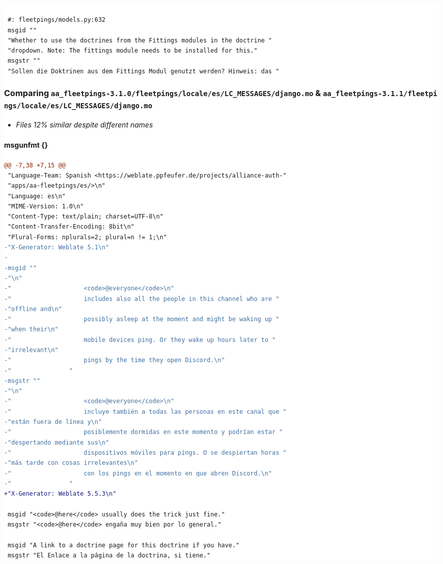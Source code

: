 ```diff
 
 #: fleetpings/models.py:632
 msgid ""
 "Whether to use the doctrines from the Fittings modules in the doctrine "
 "dropdown. Note: The fittings module needs to be installed for this."
 msgstr ""
 "Sollen die Doktrinen aus dem Fittings Modul genutzt werden? Hinweis: das "
```

### Comparing `aa_fleetpings-3.1.0/fleetpings/locale/es/LC_MESSAGES/django.mo` & `aa_fleetpings-3.1.1/fleetpings/locale/es/LC_MESSAGES/django.mo`

 * *Files 12% similar despite different names*

#### msgunfmt {}

```diff
@@ -7,38 +7,15 @@
 "Language-Team: Spanish <https://weblate.ppfeufer.de/projects/alliance-auth-"
 "apps/aa-fleetpings/es/>\n"
 "Language: es\n"
 "MIME-Version: 1.0\n"
 "Content-Type: text/plain; charset=UTF-8\n"
 "Content-Transfer-Encoding: 8bit\n"
 "Plural-Forms: nplurals=2; plural=n != 1;\n"
-"X-Generator: Weblate 5.1\n"
-
-msgid ""
-"\n"
-"                    <code>@everyone</code>\n"
-"                    includes also all the people in this channel who are "
-"offline and\n"
-"                    possibly asleep at the moment and might be waking up "
-"when their\n"
-"                    mobile devices ping. Or they wake up hours later to "
-"irrelevant\n"
-"                    pings by the time they open Discord.\n"
-"                "
-msgstr ""
-"\n"
-"                    <code>@everyone</code>\n"
-"                    incluye también a todas las personas en este canal que "
-"están fuera de línea y\n"
-"                    posiblemente dormidas en este momento y podrían estar "
-"despertando mediante sus\n"
-"                    dispositivos móviles para pings. O se despiertan horas "
-"más tarde con cosas irrelevantes\n"
-"                    con los pings en el momento en que abren Discord.\n"
-"                "
+"X-Generator: Weblate 5.5.3\n"
 
 msgid "<code>@here</code> usually does the trick just fine."
 msgstr "<code>@here</code> engaña muy bien por lo general."
 
 msgid "A link to a doctrine page for this doctrine if you have."
 msgstr "El Enlace a la página de la doctrina, si tiene."
```
